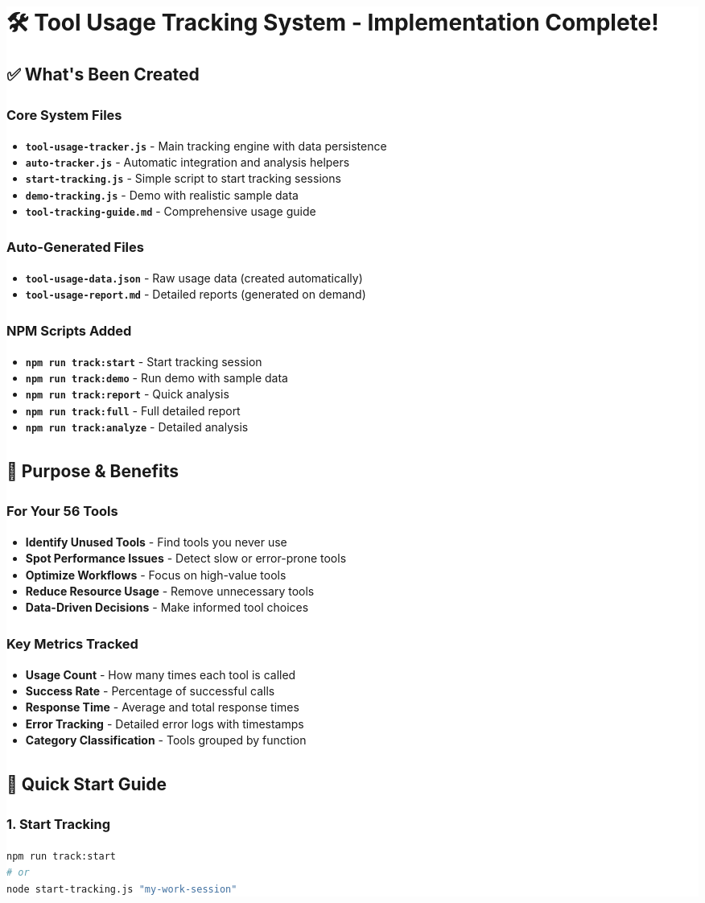 # 🛠️ Tool Usage Tracking System - Implementation Complete!

## ✅ **What's Been Created**

### **Core System Files**
- **`tool-usage-tracker.js`** - Main tracking engine with data persistence
- **`auto-tracker.js`** - Automatic integration and analysis helpers
- **`start-tracking.js`** - Simple script to start tracking sessions
- **`demo-tracking.js`** - Demo with realistic sample data
- **`tool-tracking-guide.md`** - Comprehensive usage guide

### **Auto-Generated Files**
- **`tool-usage-data.json`** - Raw usage data (created automatically)
- **`tool-usage-report.md`** - Detailed reports (generated on demand)

### **NPM Scripts Added**
- **`npm run track:start`** - Start tracking session
- **`npm run track:demo`** - Run demo with sample data
- **`npm run track:report`** - Quick analysis
- **`npm run track:full`** - Full detailed report
- **`npm run track:analyze`** - Detailed analysis

## 🎯 **Purpose & Benefits**

### **For Your 56 Tools**
- **Identify Unused Tools** - Find tools you never use
- **Spot Performance Issues** - Detect slow or error-prone tools
- **Optimize Workflows** - Focus on high-value tools
- **Reduce Resource Usage** - Remove unnecessary tools
- **Data-Driven Decisions** - Make informed tool choices

### **Key Metrics Tracked**
- **Usage Count** - How many times each tool is called
- **Success Rate** - Percentage of successful calls
- **Response Time** - Average and total response times
- **Error Tracking** - Detailed error logs with timestamps
- **Category Classification** - Tools grouped by function

## 🚀 **Quick Start Guide**

### **1. Start Tracking**
```bash
npm run track:start
# or
node start-tracking.js "my-work-session"
```
